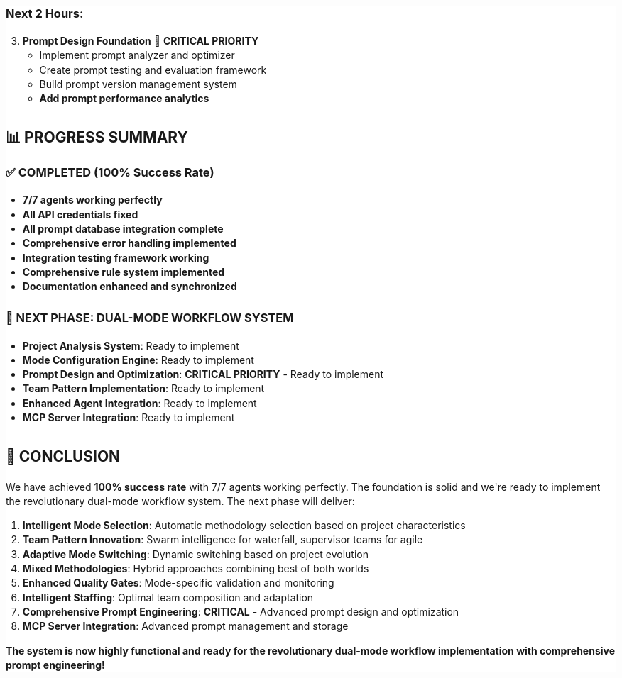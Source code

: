 ### **Next 2 Hours:**
3. **Prompt Design Foundation** 🎯 **CRITICAL PRIORITY**
   - Implement prompt analyzer and optimizer
   - Create prompt testing and evaluation framework
   - Build prompt version management system
   - **Add prompt performance analytics**

## 📊 **PROGRESS SUMMARY**

### **✅ COMPLETED (100% Success Rate)**
- **7/7 agents working perfectly**
- **All API credentials fixed**
- **All prompt database integration complete**
- **Comprehensive error handling implemented**
- **Integration testing framework working**
- **Comprehensive rule system implemented**
- **Documentation enhanced and synchronized**

### **🚀 NEXT PHASE: DUAL-MODE WORKFLOW SYSTEM**
- **Project Analysis System**: Ready to implement
- **Mode Configuration Engine**: Ready to implement
- **Prompt Design and Optimization**: **CRITICAL PRIORITY** - Ready to implement
- **Team Pattern Implementation**: Ready to implement
- **Enhanced Agent Integration**: Ready to implement
- **MCP Server Integration**: Ready to implement

## 🎉 **CONCLUSION**

We have achieved **100% success rate** with 7/7 agents working perfectly. The foundation is solid and we're ready to implement the revolutionary dual-mode workflow system. The next phase will deliver:

1. **Intelligent Mode Selection**: Automatic methodology selection based on project characteristics
2. **Team Pattern Innovation**: Swarm intelligence for waterfall, supervisor teams for agile
3. **Adaptive Mode Switching**: Dynamic switching based on project evolution
4. **Mixed Methodologies**: Hybrid approaches combining best of both worlds
5. **Enhanced Quality Gates**: Mode-specific validation and monitoring
6. **Intelligent Staffing**: Optimal team composition and adaptation
7. **Comprehensive Prompt Engineering**: **CRITICAL** - Advanced prompt design and optimization
8. **MCP Server Integration**: Advanced prompt management and storage

**The system is now highly functional and ready for the revolutionary dual-mode workflow implementation with comprehensive prompt engineering!**
